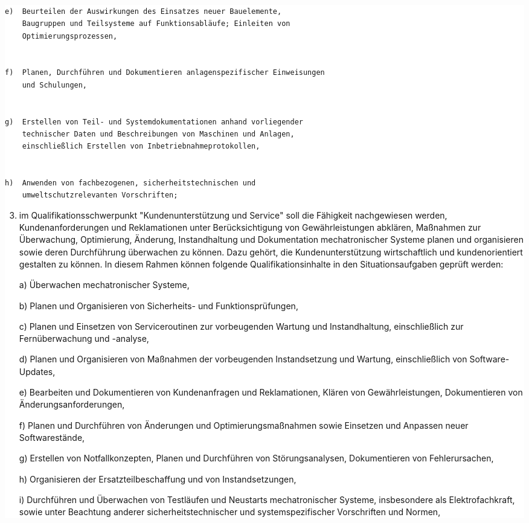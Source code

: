 
    e)  Beurteilen der Auswirkungen des Einsatzes neuer Bauelemente,
        Baugruppen und Teilsysteme auf Funktionsabläufe; Einleiten von
        Optimierungsprozessen,


    f)  Planen, Durchführen und Dokumentieren anlagenspezifischer Einweisungen
        und Schulungen,


    g)  Erstellen von Teil- und Systemdokumentationen anhand vorliegender
        technischer Daten und Beschreibungen von Maschinen und Anlagen,
        einschließlich Erstellen von Inbetriebnahmeprotokollen,


    h)  Anwenden von fachbezogenen, sicherheitstechnischen und
        umweltschutzrelevanten Vorschriften;





3.  im Qualifikationsschwerpunkt "Kundenunterstützung und Service" soll
    die Fähigkeit nachgewiesen werden, Kundenanforderungen und
    Reklamationen unter Berücksichtigung von Gewährleistungen abklären,
    Maßnahmen zur Überwachung, Optimierung, Änderung, Instandhaltung und
    Dokumentation mechatronischer Systeme planen und organisieren sowie
    deren Durchführung überwachen zu können. Dazu gehört, die
    Kundenunterstützung wirtschaftlich und kundenorientiert gestalten zu
    können. In diesem Rahmen können folgende Qualifikationsinhalte in den
    Situationsaufgaben geprüft werden:

    a)  Überwachen mechatronischer Systeme,


    b)  Planen und Organisieren von Sicherheits- und Funktionsprüfungen,


    c)  Planen und Einsetzen von Serviceroutinen zur vorbeugenden Wartung und
        Instandhaltung, einschließlich zur Fernüberwachung und -analyse,


    d)  Planen und Organisieren von Maßnahmen der vorbeugenden Instandsetzung
        und Wartung, einschließlich von Software-Updates,


    e)  Bearbeiten und Dokumentieren von Kundenanfragen und Reklamationen,
        Klären von Gewährleistungen, Dokumentieren von Änderungsanforderungen,


    f)  Planen und Durchführen von Änderungen und Optimierungsmaßnahmen sowie
        Einsetzen und Anpassen neuer Softwarestände,


    g)  Erstellen von Notfallkonzepten, Planen und Durchführen von
        Störungsanalysen, Dokumentieren von Fehlerursachen,


    h)  Organisieren der Ersatzteilbeschaffung und von Instandsetzungen,


    i)  Durchführen und Überwachen von Testläufen und Neustarts
        mechatronischer Systeme, insbesondere als Elektrofachkraft, sowie
        unter Beachtung anderer sicherheitstechnischer und systemspezifischer
        Vorschriften und Normen,
